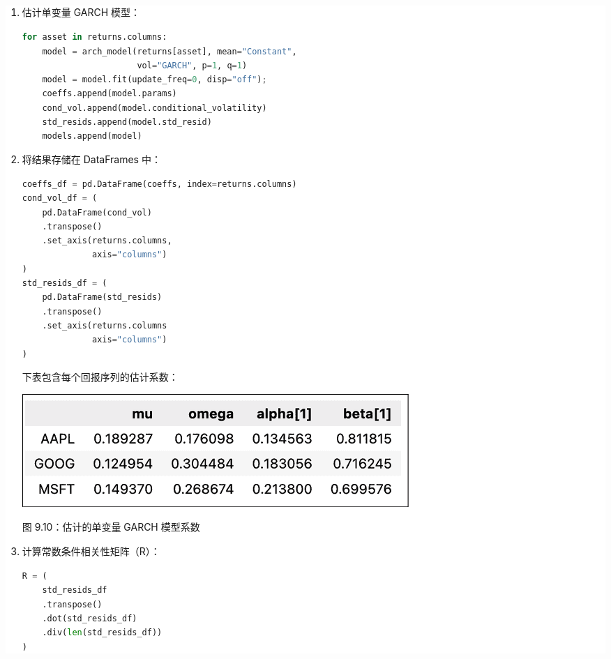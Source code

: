 1.  估计单变量 GARCH 模型：

    ```py
    for asset in returns.columns:
        model = arch_model(returns[asset], mean="Constant", 
                           vol="GARCH", p=1, q=1)
        model = model.fit(update_freq=0, disp="off");
        coeffs.append(model.params)
        cond_vol.append(model.conditional_volatility)
        std_resids.append(model.std_resid)
        models.append(model) 
    ```

1.  将结果存储在 DataFrames 中：

    ```py
    coeffs_df = pd.DataFrame(coeffs, index=returns.columns)
    cond_vol_df = (
        pd.DataFrame(cond_vol)
        .transpose()
        .set_axis(returns.columns,
                  axis="columns")
    )
    std_resids_df = (
        pd.DataFrame(std_resids)
        .transpose()
        .set_axis(returns.columns
                  axis="columns")
    ) 
    ```

    下表包含每个回报序列的估计系数：

    ![](img/B18112_09_10.png)

    图 9.10：估计的单变量 GARCH 模型系数

1.  计算常数条件相关性矩阵（R）：

    ```py
    R = (
        std_resids_df
        .transpose()
        .dot(std_resids_df)
        .div(len(std_resids_df))
    ) 
    ```
